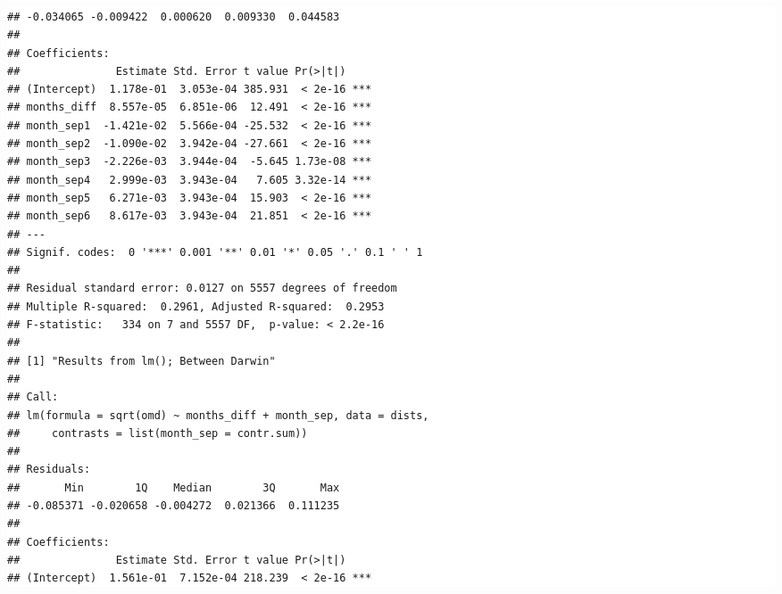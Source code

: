     ## -0.034065 -0.009422  0.000620  0.009330  0.044583 
    ## 
    ## Coefficients:
    ##               Estimate Std. Error t value Pr(>|t|)    
    ## (Intercept)  1.178e-01  3.053e-04 385.931  < 2e-16 ***
    ## months_diff  8.557e-05  6.851e-06  12.491  < 2e-16 ***
    ## month_sep1  -1.421e-02  5.566e-04 -25.532  < 2e-16 ***
    ## month_sep2  -1.090e-02  3.942e-04 -27.661  < 2e-16 ***
    ## month_sep3  -2.226e-03  3.944e-04  -5.645 1.73e-08 ***
    ## month_sep4   2.999e-03  3.943e-04   7.605 3.32e-14 ***
    ## month_sep5   6.271e-03  3.943e-04  15.903  < 2e-16 ***
    ## month_sep6   8.617e-03  3.943e-04  21.851  < 2e-16 ***
    ## ---
    ## Signif. codes:  0 '***' 0.001 '**' 0.01 '*' 0.05 '.' 0.1 ' ' 1
    ## 
    ## Residual standard error: 0.0127 on 5557 degrees of freedom
    ## Multiple R-squared:  0.2961, Adjusted R-squared:  0.2953 
    ## F-statistic:   334 on 7 and 5557 DF,  p-value: < 2.2e-16
    ## 
    ## [1] "Results from lm(); Between Darwin"
    ## 
    ## Call:
    ## lm(formula = sqrt(omd) ~ months_diff + month_sep, data = dists, 
    ##     contrasts = list(month_sep = contr.sum))
    ## 
    ## Residuals:
    ##       Min        1Q    Median        3Q       Max 
    ## -0.085371 -0.020658 -0.004272  0.021366  0.111235 
    ## 
    ## Coefficients:
    ##               Estimate Std. Error t value Pr(>|t|)    
    ## (Intercept)  1.561e-01  7.152e-04 218.239  < 2e-16 ***